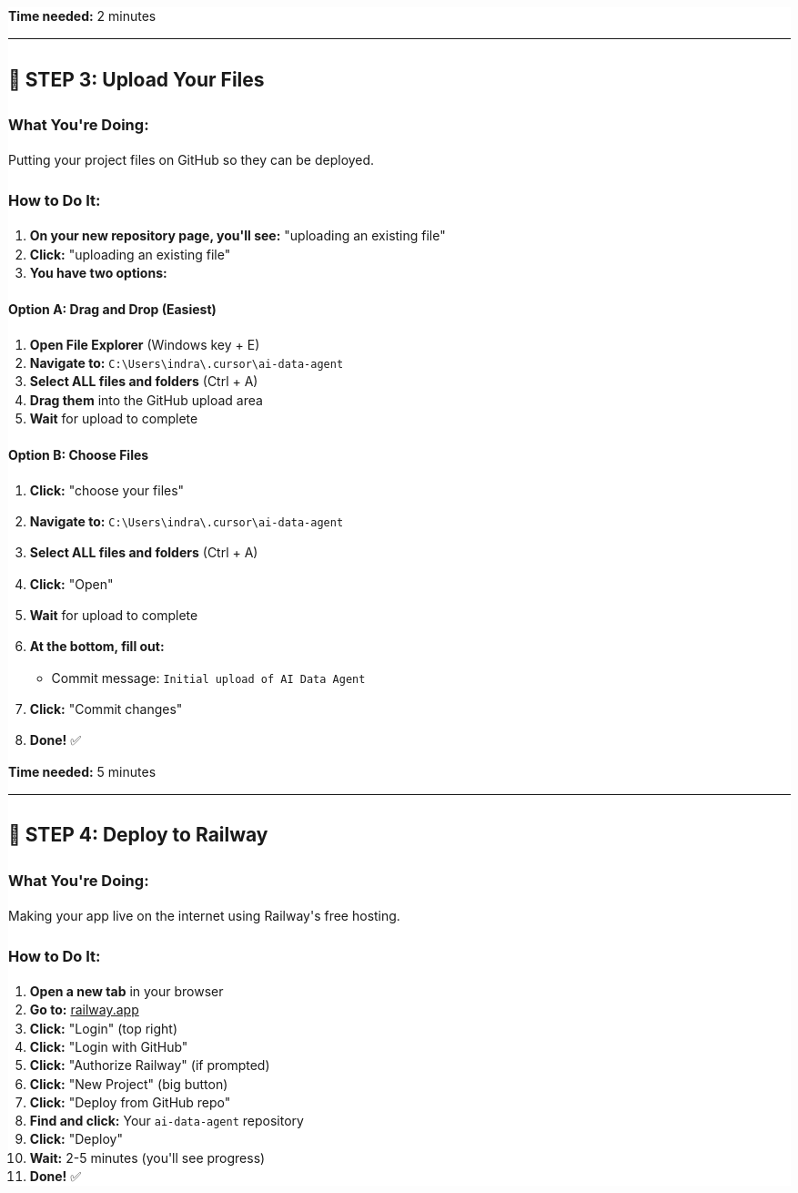 **Time needed:** 2 minutes

---

## 🚀 **STEP 3: Upload Your Files**

### **What You're Doing:**
Putting your project files on GitHub so they can be deployed.

### **How to Do It:**
1. **On your new repository page, you'll see:** "uploading an existing file"
2. **Click:** "uploading an existing file"
3. **You have two options:**

#### **Option A: Drag and Drop (Easiest)**
1. **Open File Explorer** (Windows key + E)
2. **Navigate to:** `C:\Users\indra\.cursor\ai-data-agent`
3. **Select ALL files and folders** (Ctrl + A)
4. **Drag them** into the GitHub upload area
5. **Wait** for upload to complete

#### **Option B: Choose Files**
1. **Click:** "choose your files"
2. **Navigate to:** `C:\Users\indra\.cursor\ai-data-agent`
3. **Select ALL files and folders** (Ctrl + A)
4. **Click:** "Open"
5. **Wait** for upload to complete

4. **At the bottom, fill out:**
   - Commit message: `Initial upload of AI Data Agent`
5. **Click:** "Commit changes"
6. **Done!** ✅

**Time needed:** 5 minutes

---

## 🚀 **STEP 4: Deploy to Railway**

### **What You're Doing:**
Making your app live on the internet using Railway's free hosting.

### **How to Do It:**
1. **Open a new tab** in your browser
2. **Go to:** [railway.app](https://railway.app)
3. **Click:** "Login" (top right)
4. **Click:** "Login with GitHub"
5. **Click:** "Authorize Railway" (if prompted)
6. **Click:** "New Project" (big button)
7. **Click:** "Deploy from GitHub repo"
8. **Find and click:** Your `ai-data-agent` repository
9. **Click:** "Deploy"
10. **Wait:** 2-5 minutes (you'll see progress)
11. **Done!** ✅
